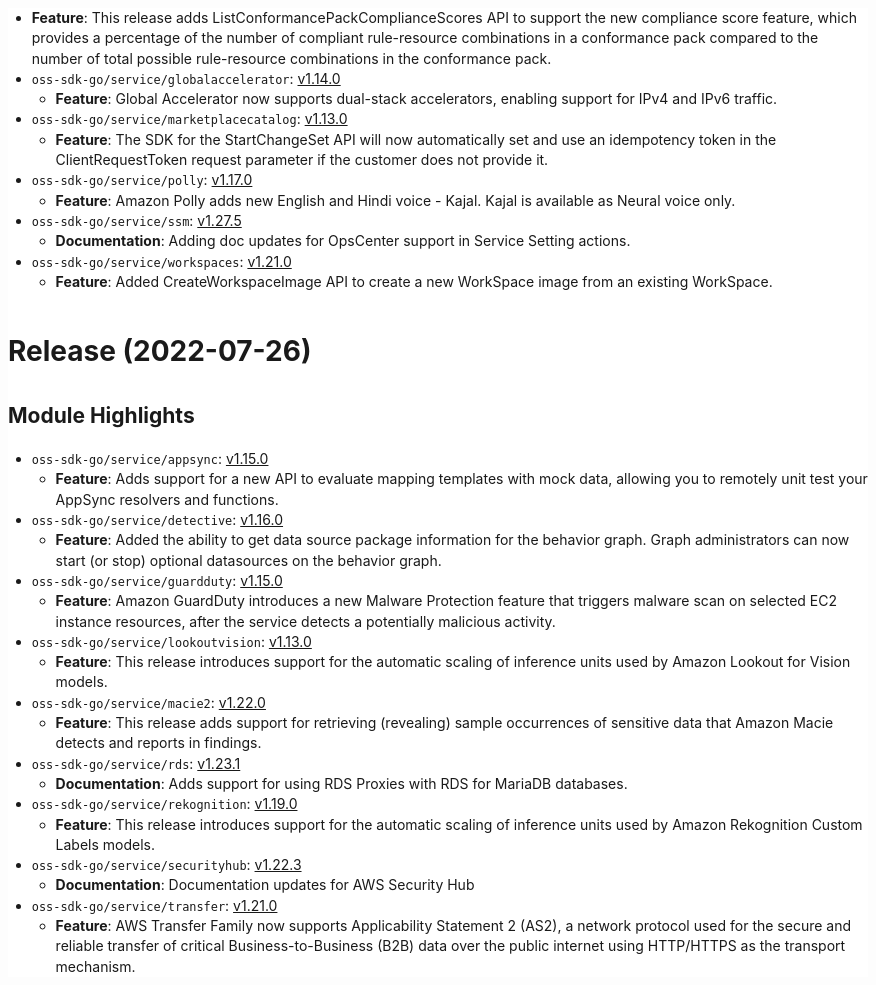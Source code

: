   * **Feature**: This release adds ListConformancePackComplianceScores API to support the new compliance score feature, which provides a percentage of the number of compliant rule-resource combinations in a conformance pack compared to the number of total possible rule-resource combinations in the conformance pack.
* `oss-sdk-go/service/globalaccelerator`: [v1.14.0](service/globalaccelerator/CHANGELOG.md#v1140-2022-07-27)
  * **Feature**: Global Accelerator now supports dual-stack accelerators, enabling support for IPv4 and IPv6 traffic.
* `oss-sdk-go/service/marketplacecatalog`: [v1.13.0](service/marketplacecatalog/CHANGELOG.md#v1130-2022-07-27)
  * **Feature**: The SDK for the StartChangeSet API will now automatically set and use an idempotency token in the ClientRequestToken request parameter if the customer does not provide it.
* `oss-sdk-go/service/polly`: [v1.17.0](service/polly/CHANGELOG.md#v1170-2022-07-27)
  * **Feature**: Amazon Polly adds new English and Hindi voice - Kajal. Kajal is available as Neural voice only.
* `oss-sdk-go/service/ssm`: [v1.27.5](service/ssm/CHANGELOG.md#v1275-2022-07-27)
  * **Documentation**: Adding doc updates for OpsCenter support in Service Setting actions.
* `oss-sdk-go/service/workspaces`: [v1.21.0](service/workspaces/CHANGELOG.md#v1210-2022-07-27)
  * **Feature**: Added CreateWorkspaceImage API to create a new WorkSpace image from an existing WorkSpace.

# Release (2022-07-26)

## Module Highlights
* `oss-sdk-go/service/appsync`: [v1.15.0](service/appsync/CHANGELOG.md#v1150-2022-07-26)
  * **Feature**: Adds support for a new API to evaluate mapping templates with mock data, allowing you to remotely unit test your AppSync resolvers and functions.
* `oss-sdk-go/service/detective`: [v1.16.0](service/detective/CHANGELOG.md#v1160-2022-07-26)
  * **Feature**: Added the ability to get data source package information for the behavior graph. Graph administrators can now start (or stop) optional datasources on the behavior graph.
* `oss-sdk-go/service/guardduty`: [v1.15.0](service/guardduty/CHANGELOG.md#v1150-2022-07-26)
  * **Feature**: Amazon GuardDuty introduces a new Malware Protection feature that triggers malware scan on selected EC2 instance resources, after the service detects a potentially malicious activity.
* `oss-sdk-go/service/lookoutvision`: [v1.13.0](service/lookoutvision/CHANGELOG.md#v1130-2022-07-26)
  * **Feature**: This release introduces support for the automatic scaling of inference units used by Amazon Lookout for Vision models.
* `oss-sdk-go/service/macie2`: [v1.22.0](service/macie2/CHANGELOG.md#v1220-2022-07-26)
  * **Feature**: This release adds support for retrieving (revealing) sample occurrences of sensitive data that Amazon Macie detects and reports in findings.
* `oss-sdk-go/service/rds`: [v1.23.1](service/rds/CHANGELOG.md#v1231-2022-07-26)
  * **Documentation**: Adds support for using RDS Proxies with RDS for MariaDB databases.
* `oss-sdk-go/service/rekognition`: [v1.19.0](service/rekognition/CHANGELOG.md#v1190-2022-07-26)
  * **Feature**: This release introduces support for the automatic scaling of inference units used by Amazon Rekognition Custom Labels models.
* `oss-sdk-go/service/securityhub`: [v1.22.3](service/securityhub/CHANGELOG.md#v1223-2022-07-26)
  * **Documentation**: Documentation updates for AWS Security Hub
* `oss-sdk-go/service/transfer`: [v1.21.0](service/transfer/CHANGELOG.md#v1210-2022-07-26)
  * **Feature**: AWS Transfer Family now supports Applicability Statement 2 (AS2), a network protocol used for the secure and reliable transfer of critical Business-to-Business (B2B) data over the public internet using HTTP/HTTPS as the transport mechanism.
